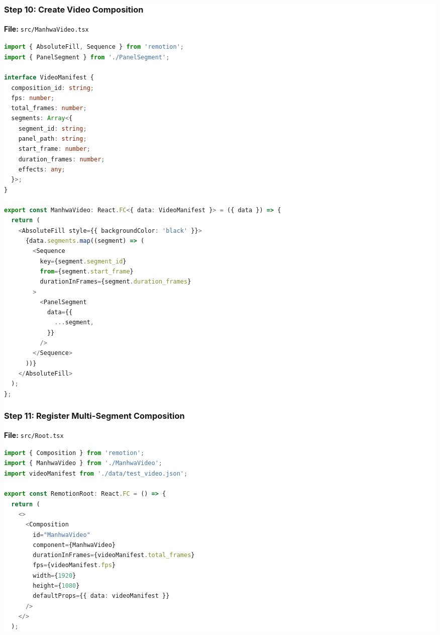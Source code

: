 ### Step 10: Create Video Composition

**File:** `src/ManhwaVideo.tsx`

```typescript
import { AbsoluteFill, Sequence } from 'remotion';
import { PanelSegment } from './PanelSegment';

interface VideoManifest {
  composition_id: string;
  fps: number;
  total_frames: number;
  segments: Array<{
    segment_id: string;
    panel_path: string;
    start_frame: number;
    duration_frames: number;
    effects: any;
  }>;
}

export const ManhwaVideo: React.FC<{ data: VideoManifest }> = ({ data }) => {
  return (
    <AbsoluteFill style={{ backgroundColor: 'black' }}>
      {data.segments.map((segment) => (
        <Sequence
          key={segment.segment_id}
          from={segment.start_frame}
          durationInFrames={segment.duration_frames}
        >
          <PanelSegment
            data={{
              ...segment,
            }}
          />
        </Sequence>
      ))}
    </AbsoluteFill>
  );
};
```

### Step 11: Register Multi-Segment Composition

**File:** `src/Root.tsx`

```typescript
import { Composition } from 'remotion';
import { ManhwaVideo } from './ManhwaVideo';
import videoManifest from './data/test_video.json';

export const RemotionRoot: React.FC = () => {
  return (
    <>
      <Composition
        id="ManhwaVideo"
        component={ManhwaVideo}
        durationInFrames={videoManifest.total_frames}
        fps={videoManifest.fps}
        width={1920}
        height={1080}
        defaultProps={{ data: videoManifest }}
      />
    </>
  );
```